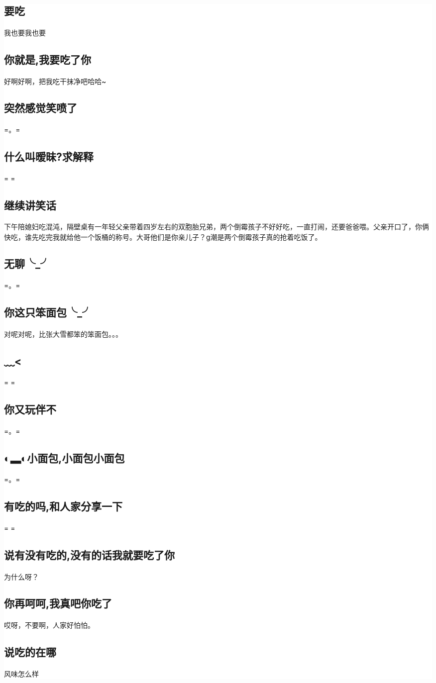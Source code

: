 ## 要吃
我也要我也要

## 你就是,我要吃了你
好啊好啊，把我吃干抹净吧哈哈~

## 突然感觉笑喷了
=。=

## 什么叫暧昧?求解释
= =

## 继续讲笑话
下午陪媳妇吃混沌，隔壁桌有一年轻父亲带着四岁左右的双胞胎兄弟，两个倒霉孩子不好好吃，一直打闹，还要爸爸喂。父亲开口了，你俩快吃，谁先吃完我就给他一个饭桶的称号。大哥他们是你亲儿子？g潮是两个倒霉孩子真的抢着吃饭了。

## 无聊╰_╯
=。=

## 你这只笨面包╰_╯
对呢对呢，比张大雪都笨的笨面包。。。

## ﹏<
= =

## 你又玩伴不
=。=

## ◐▂◐小面包,小面包小面包
=。=

## 有吃的吗,和人家分享一下
= =

## 说有没有吃的,没有的话我就要吃了你
为什么呀？

## 你再呵呵,我真吧你吃了
哎呀，不要啊，人家好怕怕。

## 说吃的在哪
风味怎么样
